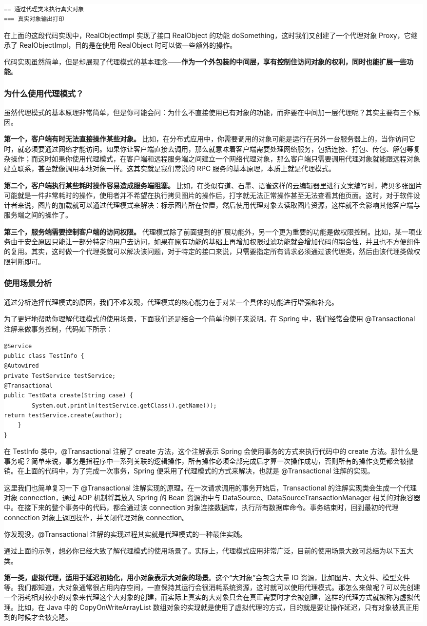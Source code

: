 ```
== 通过代理类来执行真实对象
=== 真实对象输出打印
```

在上面的这段代码实现中，RealObjectImpl 实现了接口 RealObject 的功能 doSomething，这时我们又创建了一个代理对象 Proxy，它继承了 RealObjectImpl，目的是在使用 RealObject 时可以做一些额外的操作。

代码实现虽然简单，但是却展现了代理模式的基本理念——**作为一个外包装的中间层，享有控制住访问对象的权利，同时也能扩展一些功能**。

### 为什么使用代理模式？

虽然代理模式的基本原理非常简单，但是你可能会问：为什么不直接使用已有对象的功能，而非要在中间加一层代理呢？其实主要有三个原因。

**第一个，客户端有时无法直接操作某些对象。** 比如，在分布式应用中，你需要调用的对象可能是运行在另外一台服务器上的，当你访问它时，就必须要通过网络才能访问。如果你让客户端直接去调用，那么就意味着客户端需要处理网络服务，包括连接、打包、传包、解包等复杂操作；而这时如果你使用代理模式，在客户端和远程服务端之间建立一个网络代理对象，那么客户端只需要调用代理对象就能跟远程对象建立联系，甚至就像调用本地对象一样。这其实就是我们常说的 RPC 服务的基本原理，本质上就是代理模式。

**第二个，客户端执行某些耗时操作容易造成服务端阻塞。** 比如，在类似有道、石墨、语雀这样的云编辑器里进行文案编写时，拷贝多张图片可能就是一件非常耗时的操作，使用者并不希望在执行拷贝图片的操作后，打字就无法正常操作甚至无法查看其他页面。这时，对于软件设计者来说，图片的加载就可以通过代理模式来解决：标示图片所在位置，然后使用代理对象去读取图片资源，这样就不会影响其他客户端与服务端之间的操作了。

**第三个，服务端需要控制客户端的访问权限。** 代理模式除了前面提到的扩展功能外，另一个更为重要的功能是做权限控制。比如，某一项业务由于安全原因只能让一部分特定的用户去访问，如果在原有功能的基础上再增加权限过滤功能就会增加代码的耦合性，并且也不方便组件的复用。其实，这时做一个代理类就可以解决该问题，对于特定的接口来说，只需要指定所有请求必须通过该代理类，然后由该代理类做权限判断即可。

### 使用场景分析

通过分析选择代理模式的原因，我们不难发现，代理模式的核心能力在于对某一个具体的功能进行增强和补充。

为了更好地帮助你理解代理模式的使用场景，下面我们还是结合一个简单的例子来说明。在 Spring 中，我们经常会使用 @Transactional 注解来做事务控制，代码如下所示：

```
@Service
public class TestInfo {
@Autowired
private TestService testService;
@Transactional
public TestData create(String case) {
        System.out.println(testService.getClass().getName());
return testService.create(author);
    }
}
```

在 TestInfo 类中，@Transactional 注解了 create 方法，这个注解表示 Spring 会使用事务的方式来执行代码中的 create 方法。那什么是事务呢？简单来说，事务是指程序中一系列关联的逻辑操作，所有操作必须全部完成后才算一次操作成功，否则所有的操作变更都会被撤销。在上面的代码中，为了完成一次事务，Spring 便采用了代理模式的方式来解决，也就是 @Transactional 注解的实现。

这里我们也简单复习一下 @Transactional 注解实现的原理。在一次请求调用的事务开始后，Transactional 的注解实现类会生成一个代理对象 connection，通过 AOP 机制将其放入 Spring 的 Bean 资源池中与 DataSource、DataSourceTransactionManager 相关的对象容器中。在接下来的整个事务中的代码，都会通过该 connection 对象连接数据库，执行所有数据库命令。事务结束时，回到最初的代理 connection 对象上返回操作，并关闭代理对象 connection。

你发现没，@Transactional 注解的实现过程其实就是代理模式的一种最佳实践。

通过上面的示例，想必你已经大致了解代理模式的使用场景了。实际上，代理模式应用非常广泛，目前的使用场景大致可总结为以下五大类。

**第一类，虚拟代理，适用于延迟初始化，用小对象表示大对象的场景**。这个“大对象”会包含大量 IO 资源，比如图片、大文件、模型文件等。我们都知道，大对象通常很占用内存空间，一直保持其运行会很消耗系统资源，这时就可以使用代理模式。那怎么来做呢？可以先创建一个消耗相对较小的对象来代理这个大对象的创建，而实际上真实的大对象只会在真正需要时才会被创建，这样的代理方式就被称为虚拟代理。比如，在 Java 中的 CopyOnWriteArrayList 数组对象的实现就是使用了虚拟代理的方式，目的就是要让操作延迟，只有对象被真正用到的时候才会被克隆。
